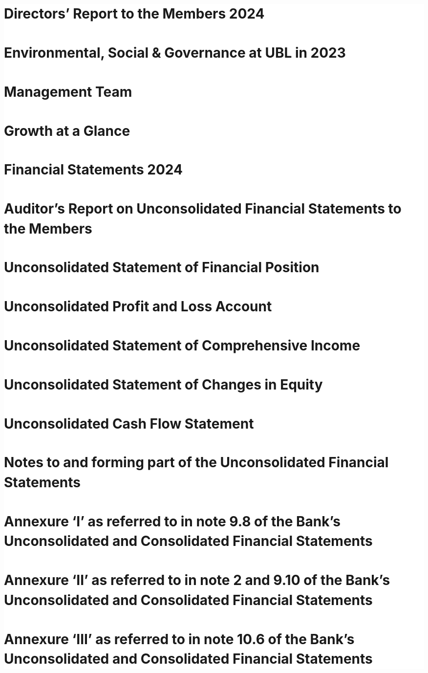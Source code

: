 # Directors’ Report to the Members 2024

# Environmental, Social & Governance at UBL in 2023

# Management Team

# Growth at a Glance

# Financial Statements 2024

# Auditor’s Report on Unconsolidated Financial Statements to the Members

# Unconsolidated Statement of Financial Position

# Unconsolidated Profit and Loss Account

# Unconsolidated Statement of Comprehensive Income

# Unconsolidated Statement of Changes in Equity

# Unconsolidated Cash Flow Statement

# Notes to and forming part of the Unconsolidated Financial Statements

# Annexure ‘I’ as referred to in note 9.8 of the Bank’s Unconsolidated and Consolidated Financial Statements

# Annexure ‘II’ as referred to in note 2 and 9.10 of the Bank’s Unconsolidated and Consolidated Financial Statements

# Annexure ‘III’ as referred to in note 10.6 of the Bank’s Unconsolidated and Consolidated Financial Statements

